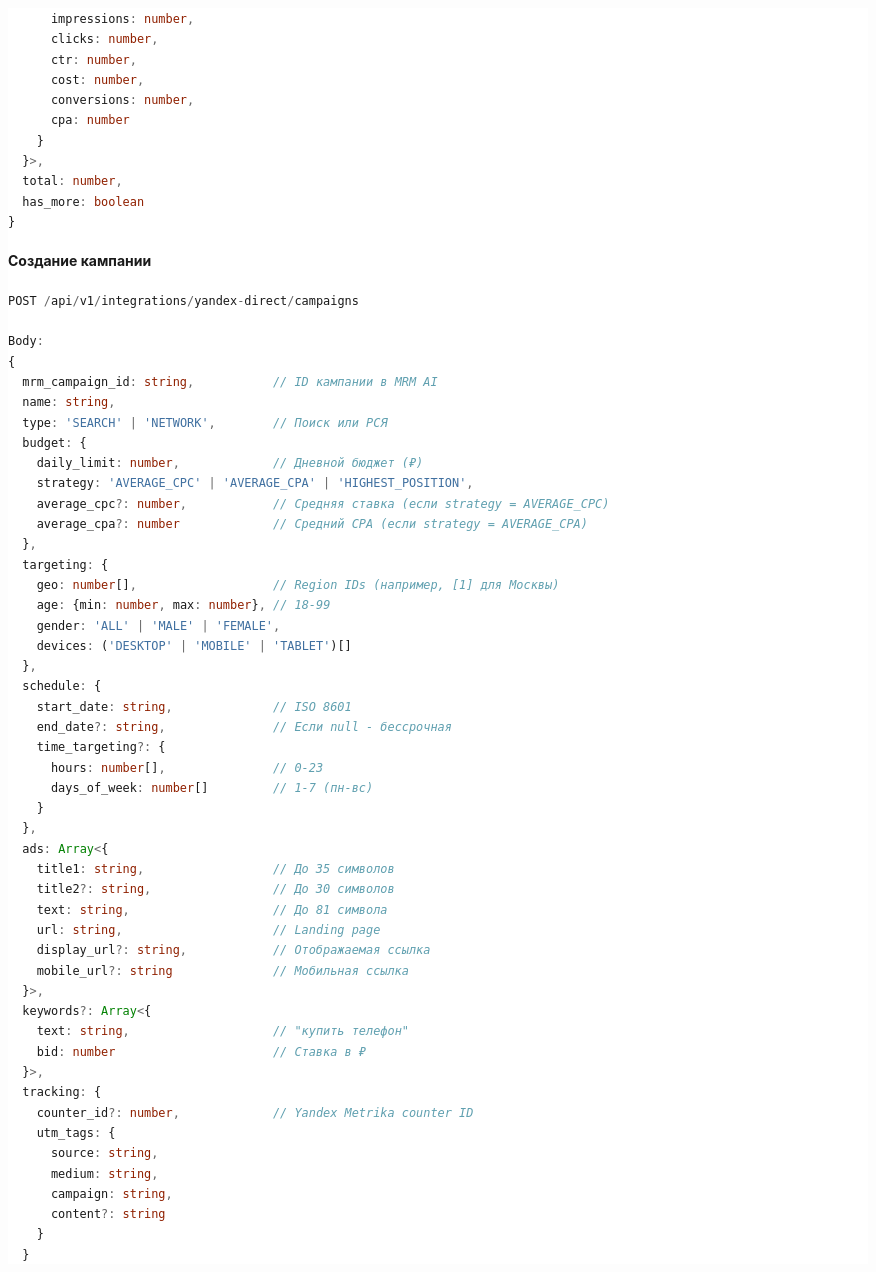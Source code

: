 ```typescript
      impressions: number,
      clicks: number,
      ctr: number,
      cost: number,
      conversions: number,
      cpa: number
    }
  }>,
  total: number,
  has_more: boolean
}
```

#### Создание кампании
```typescript
POST /api/v1/integrations/yandex-direct/campaigns

Body:
{
  mrm_campaign_id: string,           // ID кампании в MRM AI
  name: string,
  type: 'SEARCH' | 'NETWORK',        // Поиск или РСЯ
  budget: {
    daily_limit: number,             // Дневной бюджет (₽)
    strategy: 'AVERAGE_CPC' | 'AVERAGE_CPA' | 'HIGHEST_POSITION',
    average_cpc?: number,            // Средняя ставка (если strategy = AVERAGE_CPC)
    average_cpa?: number             // Средний CPA (если strategy = AVERAGE_CPA)
  },
  targeting: {
    geo: number[],                   // Region IDs (например, [1] для Москвы)
    age: {min: number, max: number}, // 18-99
    gender: 'ALL' | 'MALE' | 'FEMALE',
    devices: ('DESKTOP' | 'MOBILE' | 'TABLET')[]
  },
  schedule: {
    start_date: string,              // ISO 8601
    end_date?: string,               // Если null - бессрочная
    time_targeting?: {
      hours: number[],               // 0-23
      days_of_week: number[]         // 1-7 (пн-вс)
    }
  },
  ads: Array<{
    title1: string,                  // До 35 символов
    title2?: string,                 // До 30 символов
    text: string,                    // До 81 символа
    url: string,                     // Landing page
    display_url?: string,            // Отображаемая ссылка
    mobile_url?: string              // Мобильная ссылка
  }>,
  keywords?: Array<{
    text: string,                    // "купить телефон"
    bid: number                      // Ставка в ₽
  }>,
  tracking: {
    counter_id?: number,             // Yandex Metrika counter ID
    utm_tags: {
      source: string,
      medium: string,
      campaign: string,
      content?: string
    }
  }
```